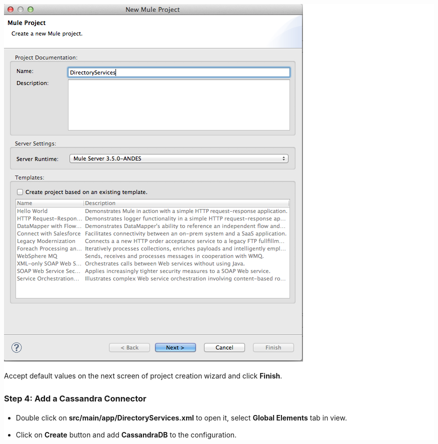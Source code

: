 ![Create DirectoryServices project](images/Step3-1.png)



Accept default values on the next screen of project creation wizard and click **Finish**.




### Step 4: Add a Cassandra Connector   



*    Double click on **src/main/app/DirectoryServices.xml** to open it, select **Global Elements** tab in view.

 


*    Click on **Create** button and add **CassandraDB** to the configuration. 
